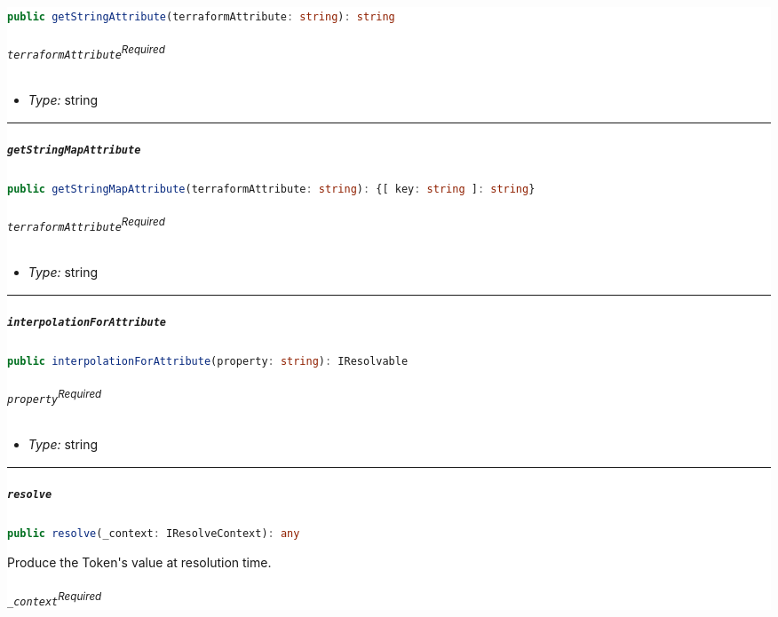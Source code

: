 ```typescript
public getStringAttribute(terraformAttribute: string): string
```

###### `terraformAttribute`<sup>Required</sup> <a name="terraformAttribute" id="@cdktf/provider-azurerm.image.ImageOsDiskOutputReference.getStringAttribute.parameter.terraformAttribute"></a>

- *Type:* string

---

##### `getStringMapAttribute` <a name="getStringMapAttribute" id="@cdktf/provider-azurerm.image.ImageOsDiskOutputReference.getStringMapAttribute"></a>

```typescript
public getStringMapAttribute(terraformAttribute: string): {[ key: string ]: string}
```

###### `terraformAttribute`<sup>Required</sup> <a name="terraformAttribute" id="@cdktf/provider-azurerm.image.ImageOsDiskOutputReference.getStringMapAttribute.parameter.terraformAttribute"></a>

- *Type:* string

---

##### `interpolationForAttribute` <a name="interpolationForAttribute" id="@cdktf/provider-azurerm.image.ImageOsDiskOutputReference.interpolationForAttribute"></a>

```typescript
public interpolationForAttribute(property: string): IResolvable
```

###### `property`<sup>Required</sup> <a name="property" id="@cdktf/provider-azurerm.image.ImageOsDiskOutputReference.interpolationForAttribute.parameter.property"></a>

- *Type:* string

---

##### `resolve` <a name="resolve" id="@cdktf/provider-azurerm.image.ImageOsDiskOutputReference.resolve"></a>

```typescript
public resolve(_context: IResolveContext): any
```

Produce the Token's value at resolution time.

###### `_context`<sup>Required</sup> <a name="_context" id="@cdktf/provider-azurerm.image.ImageOsDiskOutputReference.resolve.parameter._context"></a>
